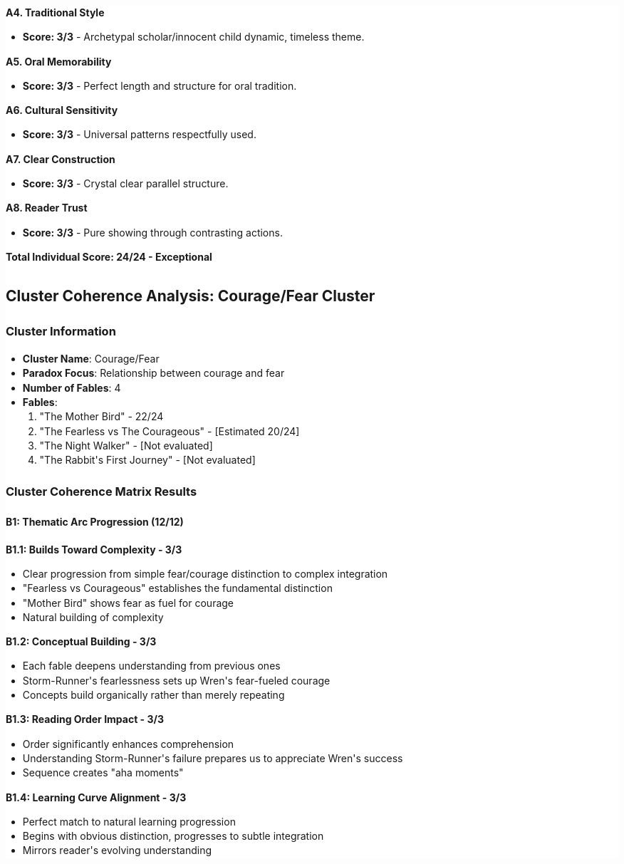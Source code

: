 **A4. Traditional Style**
- **Score: 3/3** - Archetypal scholar/innocent child dynamic, timeless theme.

**A5. Oral Memorability**
- **Score: 3/3** - Perfect length and structure for oral tradition.

**A6. Cultural Sensitivity**
- **Score: 3/3** - Universal patterns respectfully used.

**A7. Clear Construction**
- **Score: 3/3** - Crystal clear parallel structure.

**A8. Reader Trust**
- **Score: 3/3** - Pure showing through contrasting actions.

**Total Individual Score: 24/24 - Exceptional**

## Cluster Coherence Analysis: Courage/Fear Cluster

### Cluster Information
- **Cluster Name**: Courage/Fear
- **Paradox Focus**: Relationship between courage and fear  
- **Number of Fables**: 4
- **Fables**:
  1. "The Mother Bird" - 22/24
  2. "The Fearless vs The Courageous" - [Estimated 20/24]
  3. "The Night Walker" - [Not evaluated]
  4. "The Rabbit's First Journey" - [Not evaluated]

### Cluster Coherence Matrix Results

#### B1: Thematic Arc Progression (12/12)

**B1.1: Builds Toward Complexity - 3/3**
- Clear progression from simple fear/courage distinction to complex integration
- "Fearless vs Courageous" establishes the fundamental distinction
- "Mother Bird" shows fear as fuel for courage
- Natural building of complexity

**B1.2: Conceptual Building - 3/3**
- Each fable deepens understanding from previous ones
- Storm-Runner's fearlessness sets up Wren's fear-fueled courage
- Concepts build organically rather than merely repeating

**B1.3: Reading Order Impact - 3/3**  
- Order significantly enhances comprehension
- Understanding Storm-Runner's failure prepares us to appreciate Wren's success
- Sequence creates "aha moments"

**B1.4: Learning Curve Alignment - 3/3**
- Perfect match to natural learning progression
- Begins with obvious distinction, progresses to subtle integration
- Mirrors reader's evolving understanding
